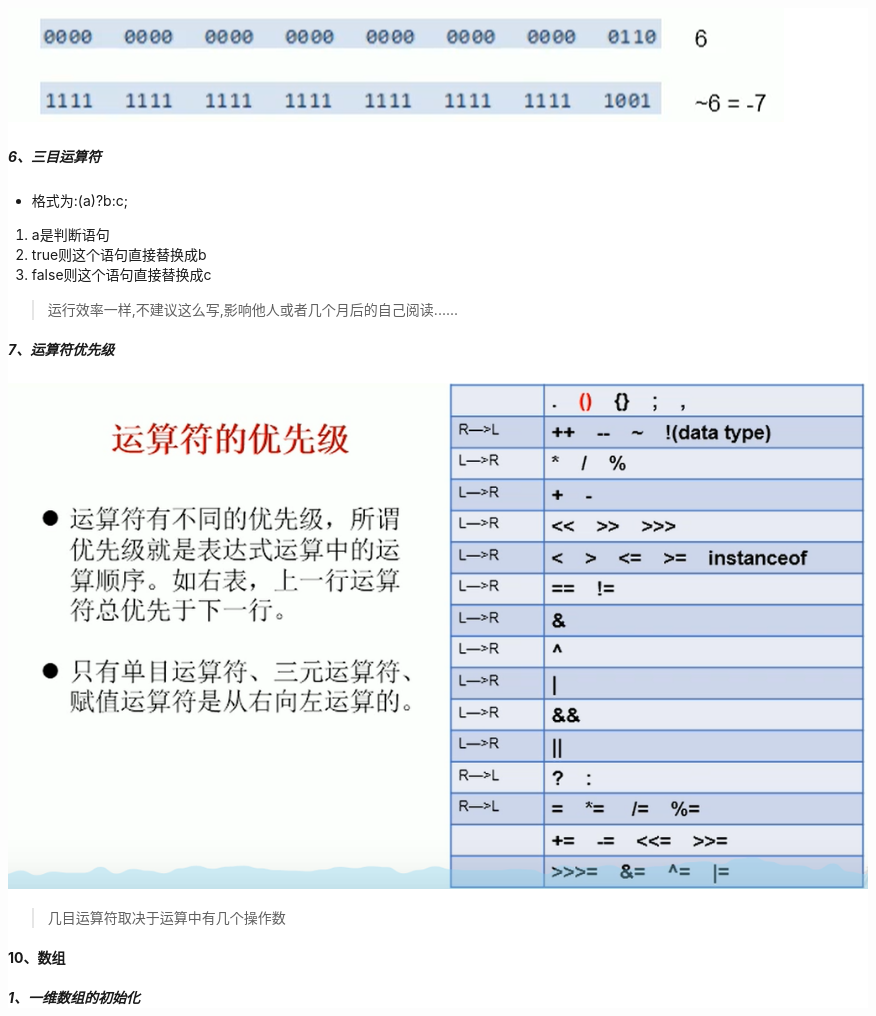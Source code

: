 ![位运算取反](Java笔记.assets/image-20201002203915492.png)

##### 6、三目运算符

- 格式为:(a)?b:c;


1. a是判断语句
2. true则这个语句直接替换成b
3. false则这个语句直接替换成c

> 运行效率一样,不建议这么写,影响他人或者几个月后的自己阅读......

##### 7、运算符优先级

![运算符优先级](Java笔记.assets/image-20201002210429857.png)

> 几目运算符取决于运算中有几个操作数

#### 10、数组

##### 1、一维数组的初始化
